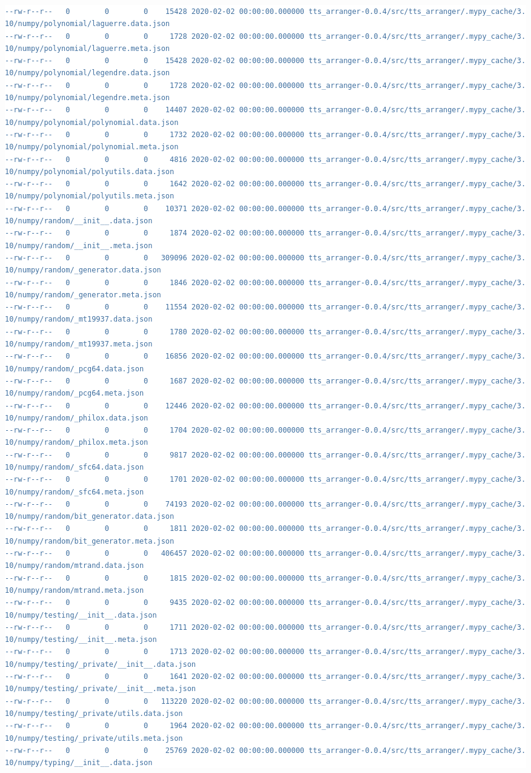```diff
--rw-r--r--   0        0        0    15428 2020-02-02 00:00:00.000000 tts_arranger-0.0.4/src/tts_arranger/.mypy_cache/3.10/numpy/polynomial/laguerre.data.json
--rw-r--r--   0        0        0     1728 2020-02-02 00:00:00.000000 tts_arranger-0.0.4/src/tts_arranger/.mypy_cache/3.10/numpy/polynomial/laguerre.meta.json
--rw-r--r--   0        0        0    15428 2020-02-02 00:00:00.000000 tts_arranger-0.0.4/src/tts_arranger/.mypy_cache/3.10/numpy/polynomial/legendre.data.json
--rw-r--r--   0        0        0     1728 2020-02-02 00:00:00.000000 tts_arranger-0.0.4/src/tts_arranger/.mypy_cache/3.10/numpy/polynomial/legendre.meta.json
--rw-r--r--   0        0        0    14407 2020-02-02 00:00:00.000000 tts_arranger-0.0.4/src/tts_arranger/.mypy_cache/3.10/numpy/polynomial/polynomial.data.json
--rw-r--r--   0        0        0     1732 2020-02-02 00:00:00.000000 tts_arranger-0.0.4/src/tts_arranger/.mypy_cache/3.10/numpy/polynomial/polynomial.meta.json
--rw-r--r--   0        0        0     4816 2020-02-02 00:00:00.000000 tts_arranger-0.0.4/src/tts_arranger/.mypy_cache/3.10/numpy/polynomial/polyutils.data.json
--rw-r--r--   0        0        0     1642 2020-02-02 00:00:00.000000 tts_arranger-0.0.4/src/tts_arranger/.mypy_cache/3.10/numpy/polynomial/polyutils.meta.json
--rw-r--r--   0        0        0    10371 2020-02-02 00:00:00.000000 tts_arranger-0.0.4/src/tts_arranger/.mypy_cache/3.10/numpy/random/__init__.data.json
--rw-r--r--   0        0        0     1874 2020-02-02 00:00:00.000000 tts_arranger-0.0.4/src/tts_arranger/.mypy_cache/3.10/numpy/random/__init__.meta.json
--rw-r--r--   0        0        0   309096 2020-02-02 00:00:00.000000 tts_arranger-0.0.4/src/tts_arranger/.mypy_cache/3.10/numpy/random/_generator.data.json
--rw-r--r--   0        0        0     1846 2020-02-02 00:00:00.000000 tts_arranger-0.0.4/src/tts_arranger/.mypy_cache/3.10/numpy/random/_generator.meta.json
--rw-r--r--   0        0        0    11554 2020-02-02 00:00:00.000000 tts_arranger-0.0.4/src/tts_arranger/.mypy_cache/3.10/numpy/random/_mt19937.data.json
--rw-r--r--   0        0        0     1780 2020-02-02 00:00:00.000000 tts_arranger-0.0.4/src/tts_arranger/.mypy_cache/3.10/numpy/random/_mt19937.meta.json
--rw-r--r--   0        0        0    16856 2020-02-02 00:00:00.000000 tts_arranger-0.0.4/src/tts_arranger/.mypy_cache/3.10/numpy/random/_pcg64.data.json
--rw-r--r--   0        0        0     1687 2020-02-02 00:00:00.000000 tts_arranger-0.0.4/src/tts_arranger/.mypy_cache/3.10/numpy/random/_pcg64.meta.json
--rw-r--r--   0        0        0    12446 2020-02-02 00:00:00.000000 tts_arranger-0.0.4/src/tts_arranger/.mypy_cache/3.10/numpy/random/_philox.data.json
--rw-r--r--   0        0        0     1704 2020-02-02 00:00:00.000000 tts_arranger-0.0.4/src/tts_arranger/.mypy_cache/3.10/numpy/random/_philox.meta.json
--rw-r--r--   0        0        0     9817 2020-02-02 00:00:00.000000 tts_arranger-0.0.4/src/tts_arranger/.mypy_cache/3.10/numpy/random/_sfc64.data.json
--rw-r--r--   0        0        0     1701 2020-02-02 00:00:00.000000 tts_arranger-0.0.4/src/tts_arranger/.mypy_cache/3.10/numpy/random/_sfc64.meta.json
--rw-r--r--   0        0        0    74193 2020-02-02 00:00:00.000000 tts_arranger-0.0.4/src/tts_arranger/.mypy_cache/3.10/numpy/random/bit_generator.data.json
--rw-r--r--   0        0        0     1811 2020-02-02 00:00:00.000000 tts_arranger-0.0.4/src/tts_arranger/.mypy_cache/3.10/numpy/random/bit_generator.meta.json
--rw-r--r--   0        0        0   406457 2020-02-02 00:00:00.000000 tts_arranger-0.0.4/src/tts_arranger/.mypy_cache/3.10/numpy/random/mtrand.data.json
--rw-r--r--   0        0        0     1815 2020-02-02 00:00:00.000000 tts_arranger-0.0.4/src/tts_arranger/.mypy_cache/3.10/numpy/random/mtrand.meta.json
--rw-r--r--   0        0        0     9435 2020-02-02 00:00:00.000000 tts_arranger-0.0.4/src/tts_arranger/.mypy_cache/3.10/numpy/testing/__init__.data.json
--rw-r--r--   0        0        0     1711 2020-02-02 00:00:00.000000 tts_arranger-0.0.4/src/tts_arranger/.mypy_cache/3.10/numpy/testing/__init__.meta.json
--rw-r--r--   0        0        0     1713 2020-02-02 00:00:00.000000 tts_arranger-0.0.4/src/tts_arranger/.mypy_cache/3.10/numpy/testing/_private/__init__.data.json
--rw-r--r--   0        0        0     1641 2020-02-02 00:00:00.000000 tts_arranger-0.0.4/src/tts_arranger/.mypy_cache/3.10/numpy/testing/_private/__init__.meta.json
--rw-r--r--   0        0        0   113220 2020-02-02 00:00:00.000000 tts_arranger-0.0.4/src/tts_arranger/.mypy_cache/3.10/numpy/testing/_private/utils.data.json
--rw-r--r--   0        0        0     1964 2020-02-02 00:00:00.000000 tts_arranger-0.0.4/src/tts_arranger/.mypy_cache/3.10/numpy/testing/_private/utils.meta.json
--rw-r--r--   0        0        0    25769 2020-02-02 00:00:00.000000 tts_arranger-0.0.4/src/tts_arranger/.mypy_cache/3.10/numpy/typing/__init__.data.json
```